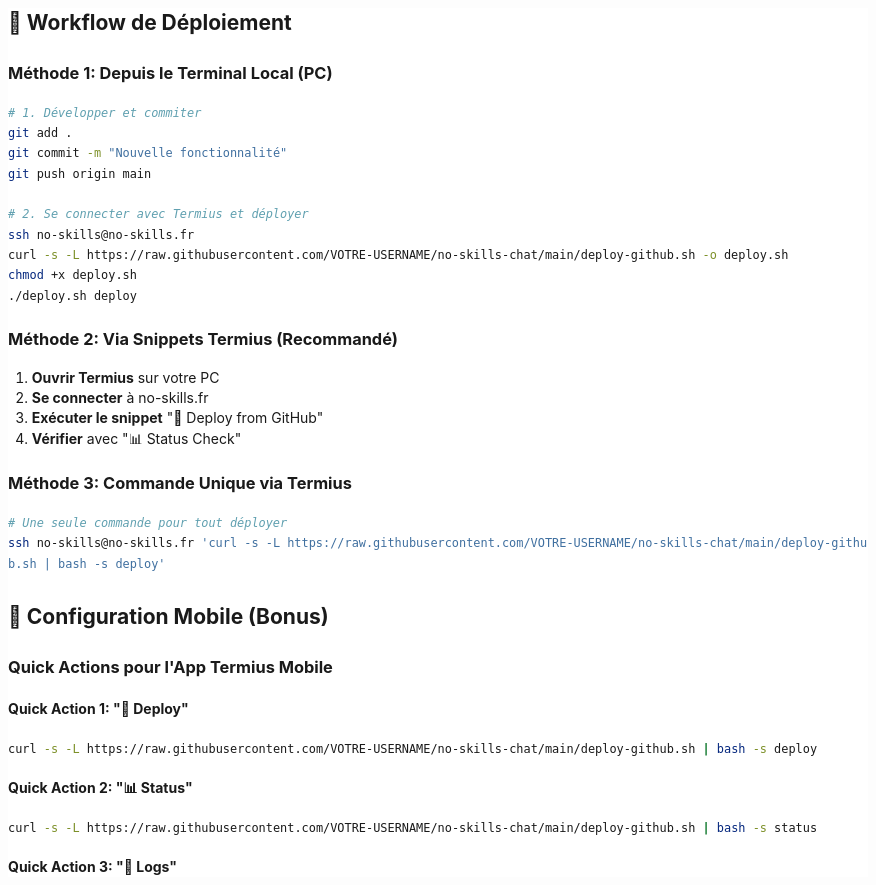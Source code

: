 ## 🎯 Workflow de Déploiement

### Méthode 1: Depuis le Terminal Local (PC)

```bash
# 1. Développer et commiter
git add .
git commit -m "Nouvelle fonctionnalité"
git push origin main

# 2. Se connecter avec Termius et déployer
ssh no-skills@no-skills.fr
curl -s -L https://raw.githubusercontent.com/VOTRE-USERNAME/no-skills-chat/main/deploy-github.sh -o deploy.sh
chmod +x deploy.sh
./deploy.sh deploy
```

### Méthode 2: Via Snippets Termius (Recommandé)

1. **Ouvrir Termius** sur votre PC
2. **Se connecter** à no-skills.fr
3. **Exécuter le snippet** "🚀 Deploy from GitHub"
4. **Vérifier** avec "📊 Status Check"

### Méthode 3: Commande Unique via Termius

```bash
# Une seule commande pour tout déployer
ssh no-skills@no-skills.fr 'curl -s -L https://raw.githubusercontent.com/VOTRE-USERNAME/no-skills-chat/main/deploy-github.sh | bash -s deploy'
```

## 📱 Configuration Mobile (Bonus)

### Quick Actions pour l'App Termius Mobile

#### Quick Action 1: "🚀 Deploy"

```bash
curl -s -L https://raw.githubusercontent.com/VOTRE-USERNAME/no-skills-chat/main/deploy-github.sh | bash -s deploy
```

#### Quick Action 2: "📊 Status"

```bash
curl -s -L https://raw.githubusercontent.com/VOTRE-USERNAME/no-skills-chat/main/deploy-github.sh | bash -s status
```

#### Quick Action 3: "📝 Logs"

